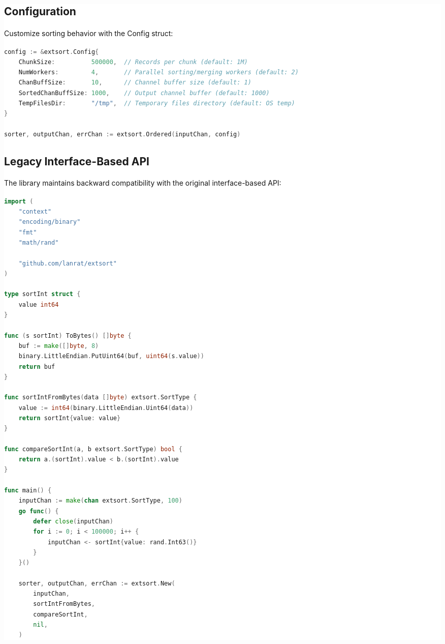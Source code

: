 ## Configuration

Customize sorting behavior with the Config struct:

```go
config := &extsort.Config{
    ChunkSize:          500000,  // Records per chunk (default: 1M)
    NumWorkers:         4,       // Parallel sorting/merging workers (default: 2)
    ChanBuffSize:       10,      // Channel buffer size (default: 1)
    SortedChanBuffSize: 1000,    // Output channel buffer (default: 1000)
    TempFilesDir:       "/tmp",  // Temporary files directory (default: OS temp)
}

sorter, outputChan, errChan := extsort.Ordered(inputChan, config)
```

## Legacy Interface-Based API

The library maintains backward compatibility with the original interface-based API:

```go
import (
    "context"
    "encoding/binary"
    "fmt"
    "math/rand"

    "github.com/lanrat/extsort"
)

type sortInt struct {
    value int64
}

func (s sortInt) ToBytes() []byte {
    buf := make([]byte, 8)
    binary.LittleEndian.PutUint64(buf, uint64(s.value))
    return buf
}

func sortIntFromBytes(data []byte) extsort.SortType {
    value := int64(binary.LittleEndian.Uint64(data))
    return sortInt{value: value}
}

func compareSortInt(a, b extsort.SortType) bool {
    return a.(sortInt).value < b.(sortInt).value
}

func main() {
    inputChan := make(chan extsort.SortType, 100)
    go func() {
        defer close(inputChan)
        for i := 0; i < 100000; i++ {
            inputChan <- sortInt{value: rand.Int63()}
        }
    }()

    sorter, outputChan, errChan := extsort.New(
        inputChan,
        sortIntFromBytes,
        compareSortInt,
        nil,
    )
```